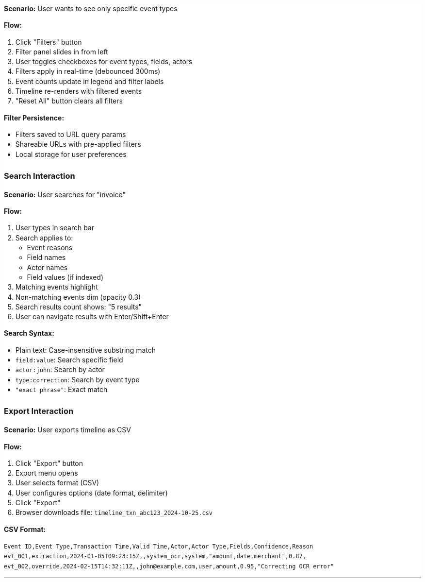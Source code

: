 **Scenario:** User wants to see only specific event types

**Flow:**
1. Click "Filters" button
2. Filter panel slides in from left
3. User toggles checkboxes for event types, fields, actors
4. Filters apply in real-time (debounced 300ms)
5. Event counts update in legend and filter labels
6. Timeline re-renders with filtered events
7. "Reset All" button clears all filters

**Filter Persistence:**
- Filters saved to URL query params
- Shareable URLs with pre-applied filters
- Local storage for user preferences

### Search Interaction

**Scenario:** User searches for "invoice"

**Flow:**
1. User types in search bar
2. Search applies to:
   - Event reasons
   - Field names
   - Actor names
   - Field values (if indexed)
3. Matching events highlight
4. Non-matching events dim (opacity 0.3)
5. Search results count shows: "5 results"
6. User can navigate results with Enter/Shift+Enter

**Search Syntax:**
- Plain text: Case-insensitive substring match
- `field:value`: Search specific field
- `actor:john`: Search by actor
- `type:correction`: Search by event type
- `"exact phrase"`: Exact match

### Export Interaction

**Scenario:** User exports timeline as CSV

**Flow:**
1. Click "Export" button
2. Export menu opens
3. User selects format (CSV)
4. User configures options (date format, delimiter)
5. Click "Export"
6. Browser downloads file: `timeline_txn_abc123_2024-10-25.csv`

**CSV Format:**
```csv
Event ID,Event Type,Transaction Time,Valid Time,Actor,Actor Type,Fields,Confidence,Reason
evt_001,extraction,2024-01-05T09:23:15Z,,system_ocr,system,"amount,date,merchant",0.87,
evt_002,override,2024-02-15T14:32:11Z,,john@example.com,user,amount,0.95,"Correcting OCR error"
```

---
